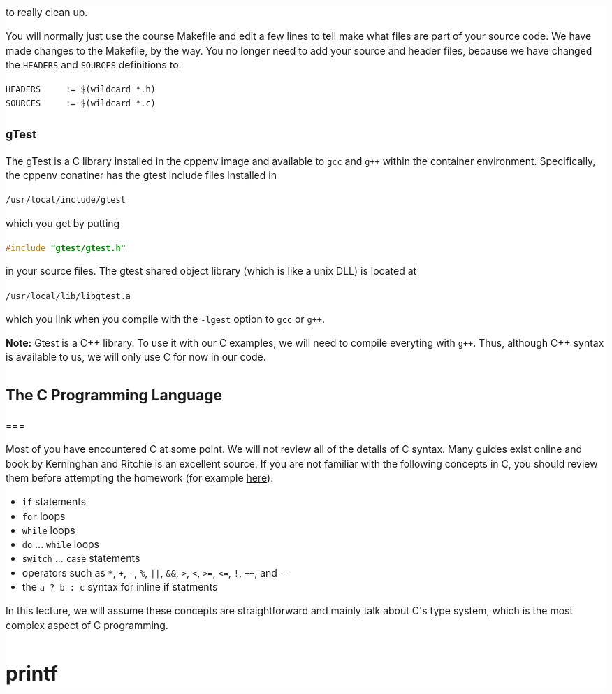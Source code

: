 to really clean up.

You will normally just use the course Makefile and edit a few lines to tell make what files are part of your source code. We have made changes to the Makefile, by the way. You no longer need to add your source and header files, because we have changed the `HEADERS` and `SOURCES` definitions to:

```make
HEADERS     := $(wildcard *.h)
SOURCES     := $(wildcard *.c)
```

### gTest

The gTest is a C library installed in the cppenv image and available to `gcc` and `g++` within the container environment. Specifically, the cppenv conatiner has the gtest include files installed in

```bash
/usr/local/include/gtest
```

which you get by putting

```c
#include "gtest/gtest.h"
```

in your source files. The gtest shared object library (which is like a unix DLL) is located at

```bash
/usr/local/lib/libgtest.a
```

which you link when you compile with the `-lgest` option to `gcc` or `g++`.

**Note:** Gtest is a C++ library. To use it with our C examples, we will need to compile everyting with `g++`. Thus, although C++ syntax is available to us, we will only use C for now in our code.

## The C Programming Language

===

Most of you have encountered C at some point. We will not review all of the details of C syntax. Many guides exist online and book by Kerninghan and Ritchie is an excellent source. If you are not familiar with the following concepts in C, you should review them before attempting the homework (for example [here](http://www.cplusplus.com/doc/tutorial/control/)).

- `if` statements
- `for` loops
- `while` loops
- `do` ... `while` loops
- `switch` ... `case` statements
- operators such as `*`, `+`, `-`, `%`, `||`, `&&`, `>`, `<`, `>=`, `<=`, `!`, `++`, and `--`
- the `a ? b : c` syntax for inline if statments

In this lecture, we will assume these concepts are straightforward and mainly talk about C's type system, which is the most complex aspect of C programming.

# printf

